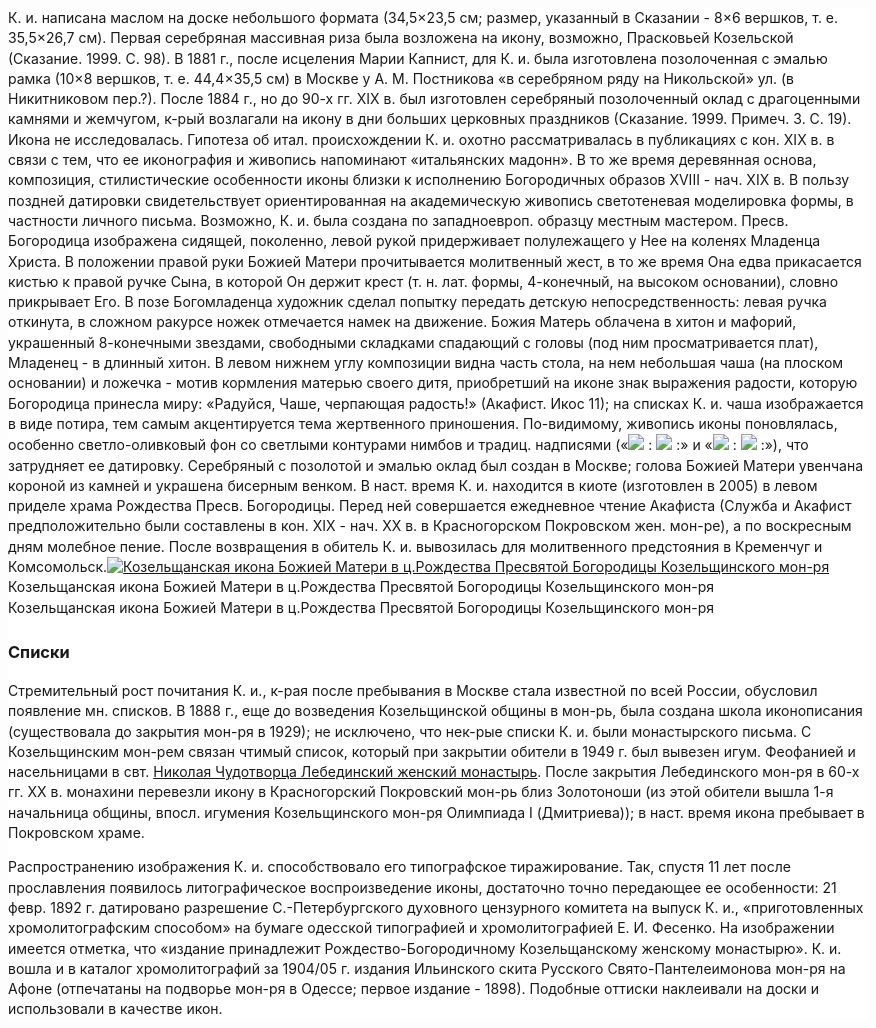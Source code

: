 К. и. написана маслом на доске небольшого формата (34,5×23,5 см; размер, указанный в Сказании - 8×6 вершков, т. е. 35,5×26,7 см). Первая серебряная массивная риза была возложена на икону, возможно, Прасковьей Козельской (Сказание. 1999. С. 98). В 1881 г., после исцеления Марии Капнист, для К. и. была изготовлена позолоченная с эмалью рамка (10×8 вершков, т. е. 44,4×35,5 см) в Москве у А. М. Постникова «в серебряном ряду на Никольской» ул. (в Никитниковом пер.?). После 1884 г., но до 90-х гг. XIX в. был изготовлен серебряный позолоченный оклад с драгоценными камнями и жемчугом, к-рый возлагали на икону в дни больших церковных праздников (Сказание. 1999. Примеч. 3. С. 19). Икона не исследовалась. Гипотеза об итал. происхождении К. и. охотно рассматривалась в публикациях с кон. XIX в. в связи с тем, что ее иконография и живопись напоминают «итальянских мадонн». В то же время деревянная основа, композиция, стилистические особенности иконы близки к исполнению Богородичных образов XVIII - нач. XIX в. В пользу поздней датировки свидетельствует ориентированная на академическую живопись светотеневая моделировка формы, в частности личного письма. Возможно, К. и. была создана по западноевроп. образцу местным мастером. Пресв. Богородица изображена сидящей, поколенно, левой рукой придерживает полулежащего у Нее на коленях Младенца Христа. В положении правой руки Божией Матери прочитывается молитвенный жест, в то же время Она едва прикасается кистью к правой ручке Сына, в которой Он держит крест (т. н. лат. формы, 4-конечный, на высоком основании), словно прикрывает Его. В позе Богомладенца художник сделал попытку передать детскую непосредственность: левая ручка откинута, в сложном ракурсе ножек отмечается намек на движение. Божия Матерь облачена в хитон и мафорий, украшенный 8-конечными звездами, свободными складками спадающий с головы (под ним просматривается плат), Младенец - в длинный хитон. В левом нижнем углу композиции видна часть стола, на нем небольшая чаша (на плоском основании) и ложечка - мотив кормления матерью своего дитя, приобретший на иконе знак выражения радости, которую Богородица принесла миру: «Радуйся, Чаше, черпающая радость!» (Акафист. Икос 11); на списках К. и. чаша изображается в виде потира, тем самым акцентируется тема жертвенного приношения. По-видимому, живопись иконы поновлялась, особенно светло-оливковый фон со светлыми контурами нимбов и традиц. надписями («![](https://pravenc.ru/char/26526/xccP/image.png) : ![](https://pravenc.ru/char/26526/FU/image.png) :» и «![](https://pravenc.ru/char/26526/xb2xd1/image.png) : ![](https://pravenc.ru/char/26526/xd5xd1/image.png) :»), что затрудняет ее датировку. Серебряный с позолотой и эмалью оклад был создан в Москве; голова Божией Матери увенчана короной из камней и украшена бисерным венком. В наст. время К. и. находится в киоте (изготовлен в 2005) в левом приделе храма Рождества Пресв. Богородицы. Перед ней совершается ежедневное чтение Акафиста (Служба и Акафист предположительно были составлены в кон. XIX - нач. XX в. в Красногорском Покровском жен. мон-ре), а по воскресным дням молебное пение. После возвращения в обитель К. и. вывозилась для молитвенного предстояния в Кременчуг и Комсомольск.[![Козельщанская икона Божией Матери в ц.Рождества Пресвятой Богородицы Козельщинского мон-ря](https://pravenc.ru/data/2015/03/18/1234040546/i200.jpg "Кликните для увеличения картинки")](https://pravenc.ru/data/2015/03/18/1234040546/i400.jpg)Козельщанская икона Божией Матери в ц.Рождества Пресвятой Богородицы Козельщинского мон-ря  
Козельщанская икона Божией Матери в ц.Рождества Пресвятой Богородицы Козельщинского мон-ря

### Списки

Стремительный рост почитания К. и., к-рая после пребывания в Москве стала известной по всей России, обусловил появление мн. списков. В 1888 г., еще до возведения Козельщинской общины в мон-рь, была создана школа иконописания (существовала до закрытия мон-ря в 1929); не исключено, что нек-рые списки К. и. были монастырского письма. С Козельщинским мон-рем связан чтимый список, который при закрытии обители в 1949 г. был вывезен игум. Феофанией и насельницами в свт. [Николая Чудотворца Лебединский женский монастырь](<https://pravenc.ru/text/Николая Чудотворца Лебединский женский монастырь.html>). После закрытия Лебединского мон-ря в 60-х гг. XX в. монахини перевезли икону в Красногорский Покровский мон-рь близ Золотоноши (из этой обители вышла 1-я начальница общины, впосл. игумения Козельщинского мон-ря Олимпиада I (Дмитриева)); в наст. время икона пребывает в Покровском храме.

Распространению изображения К. и. способствовало его типографское тиражирование. Так, спустя 11 лет после прославления появилось литографическое воспроизведение иконы, достаточно точно передающее ее особенности: 21 февр. 1892 г. датировано разрешение С.-Петербургского духовного цензурного комитета на выпуск К. и., «приготовленных хромолитографским способом» на бумаге одесской типографией и хромолитографией Е. И. Фесенко. На изображении имеется отметка, что «издание принадлежит Рождество-Богородичному Козельщанскому женскому монастырю». К. и. вошла и в каталог хромолитографий за 1904/05 г. издания Ильинского скита Русского Свято-Пантелеимонова мон-ря на Афоне (отпечатаны на подворье мон-ря в Одессе; первое издание - 1898). Подобные оттиски наклеивали на доски и использовали в качестве икон.
